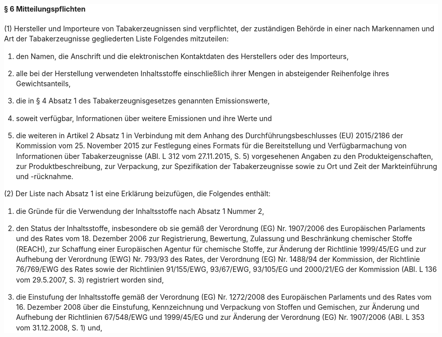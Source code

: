 
#### § 6 Mitteilungspflichten

(1) Hersteller und Importeure von Tabakerzeugnissen sind verpflichtet,
der zuständigen Behörde in einer nach Markennamen und Art der
Tabakerzeugnisse gegliederten Liste Folgendes mitzuteilen:

1.  den Namen, die Anschrift und die elektronischen Kontaktdaten des
    Herstellers oder des Importeurs,


2.  alle bei der Herstellung verwendeten Inhaltsstoffe einschließlich
    ihrer Mengen in absteigender Reihenfolge ihres Gewichtsanteils,


3.  die in § 4 Absatz 1 des Tabakerzeugnisgesetzes genannten
    Emissionswerte,


4.  soweit verfügbar, Informationen über weitere Emissionen und ihre Werte
    und


5.  die weiteren in Artikel 2 Absatz 1 in Verbindung mit dem Anhang des
    Durchführungsbeschlusses (EU) 2015/2186 der Kommission vom 25.
    November 2015 zur Festlegung eines Formats für die Bereitstellung und
    Verfügbarmachung von Informationen über Tabakerzeugnisse (ABl. L 312
    vom 27.11.2015, S. 5) vorgesehenen Angaben zu den
    Produkteigenschaften, zur Produktbeschreibung, zur Verpackung, zur
    Spezifikation der Tabakerzeugnisse sowie zu Ort und Zeit der
    Markteinführung und -rücknahme.




(2) Der Liste nach Absatz 1 ist eine Erklärung beizufügen, die
Folgendes enthält:

1.  die Gründe für die Verwendung der Inhaltsstoffe nach Absatz 1 Nummer
    2,


2.  den Status der Inhaltsstoffe, insbesondere ob sie gemäß der Verordnung
    (EG) Nr. 1907/2006 des Europäischen Parlaments und des Rates vom 18.
    Dezember 2006 zur Registrierung, Bewertung, Zulassung und Beschränkung
    chemischer Stoffe (REACH), zur Schaffung einer Europäischen Agentur
    für chemische Stoffe, zur Änderung der Richtlinie
    1999/45/EG                    und zur Aufhebung der Verordnung (EWG)
    Nr. 793/93 des Rates, der Verordnung (EG) Nr. 1488/94 der Kommission,
    der Richtlinie
    76/769/EWG                    des Rates sowie der Richtlinien
    91/155/EWG,                    93/67/EWG, 93/105/EG und
    2000/21/EG                    der Kommission (ABl. L 136 vom
    29\.5.2007, S. 3) registriert worden sind,


3.  die Einstufung der Inhaltsstoffe gemäß der Verordnung (EG) Nr.
    1272/2008 des Europäischen Parlaments und des Rates vom 16. Dezember
    2008 über die Einstufung, Kennzeichnung und Verpackung von Stoffen und
    Gemischen, zur Änderung und Aufhebung der Richtlinien 67/548/EWG und
    1999/45/EG und zur Änderung der Verordnung (EG) Nr. 1907/2006 (ABl. L
    353 vom 31.12.2008, S. 1) und,
